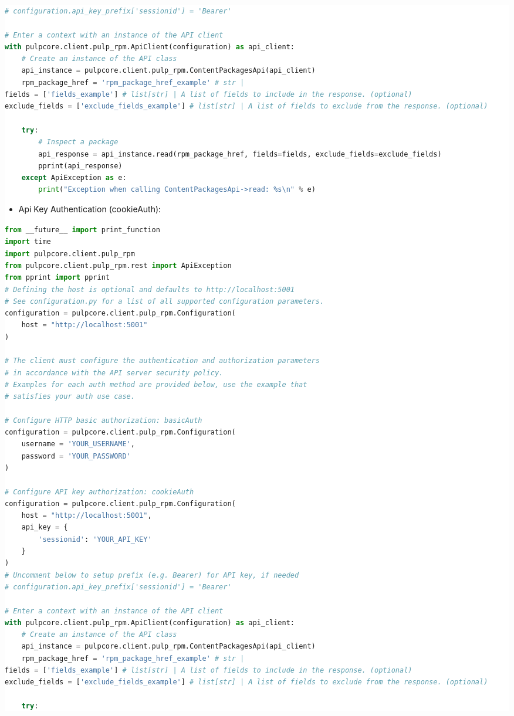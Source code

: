 ```python
# configuration.api_key_prefix['sessionid'] = 'Bearer'

# Enter a context with an instance of the API client
with pulpcore.client.pulp_rpm.ApiClient(configuration) as api_client:
    # Create an instance of the API class
    api_instance = pulpcore.client.pulp_rpm.ContentPackagesApi(api_client)
    rpm_package_href = 'rpm_package_href_example' # str | 
fields = ['fields_example'] # list[str] | A list of fields to include in the response. (optional)
exclude_fields = ['exclude_fields_example'] # list[str] | A list of fields to exclude from the response. (optional)

    try:
        # Inspect a package
        api_response = api_instance.read(rpm_package_href, fields=fields, exclude_fields=exclude_fields)
        pprint(api_response)
    except ApiException as e:
        print("Exception when calling ContentPackagesApi->read: %s\n" % e)
```

* Api Key Authentication (cookieAuth):
```python
from __future__ import print_function
import time
import pulpcore.client.pulp_rpm
from pulpcore.client.pulp_rpm.rest import ApiException
from pprint import pprint
# Defining the host is optional and defaults to http://localhost:5001
# See configuration.py for a list of all supported configuration parameters.
configuration = pulpcore.client.pulp_rpm.Configuration(
    host = "http://localhost:5001"
)

# The client must configure the authentication and authorization parameters
# in accordance with the API server security policy.
# Examples for each auth method are provided below, use the example that
# satisfies your auth use case.

# Configure HTTP basic authorization: basicAuth
configuration = pulpcore.client.pulp_rpm.Configuration(
    username = 'YOUR_USERNAME',
    password = 'YOUR_PASSWORD'
)

# Configure API key authorization: cookieAuth
configuration = pulpcore.client.pulp_rpm.Configuration(
    host = "http://localhost:5001",
    api_key = {
        'sessionid': 'YOUR_API_KEY'
    }
)
# Uncomment below to setup prefix (e.g. Bearer) for API key, if needed
# configuration.api_key_prefix['sessionid'] = 'Bearer'

# Enter a context with an instance of the API client
with pulpcore.client.pulp_rpm.ApiClient(configuration) as api_client:
    # Create an instance of the API class
    api_instance = pulpcore.client.pulp_rpm.ContentPackagesApi(api_client)
    rpm_package_href = 'rpm_package_href_example' # str | 
fields = ['fields_example'] # list[str] | A list of fields to include in the response. (optional)
exclude_fields = ['exclude_fields_example'] # list[str] | A list of fields to exclude from the response. (optional)

    try:
```